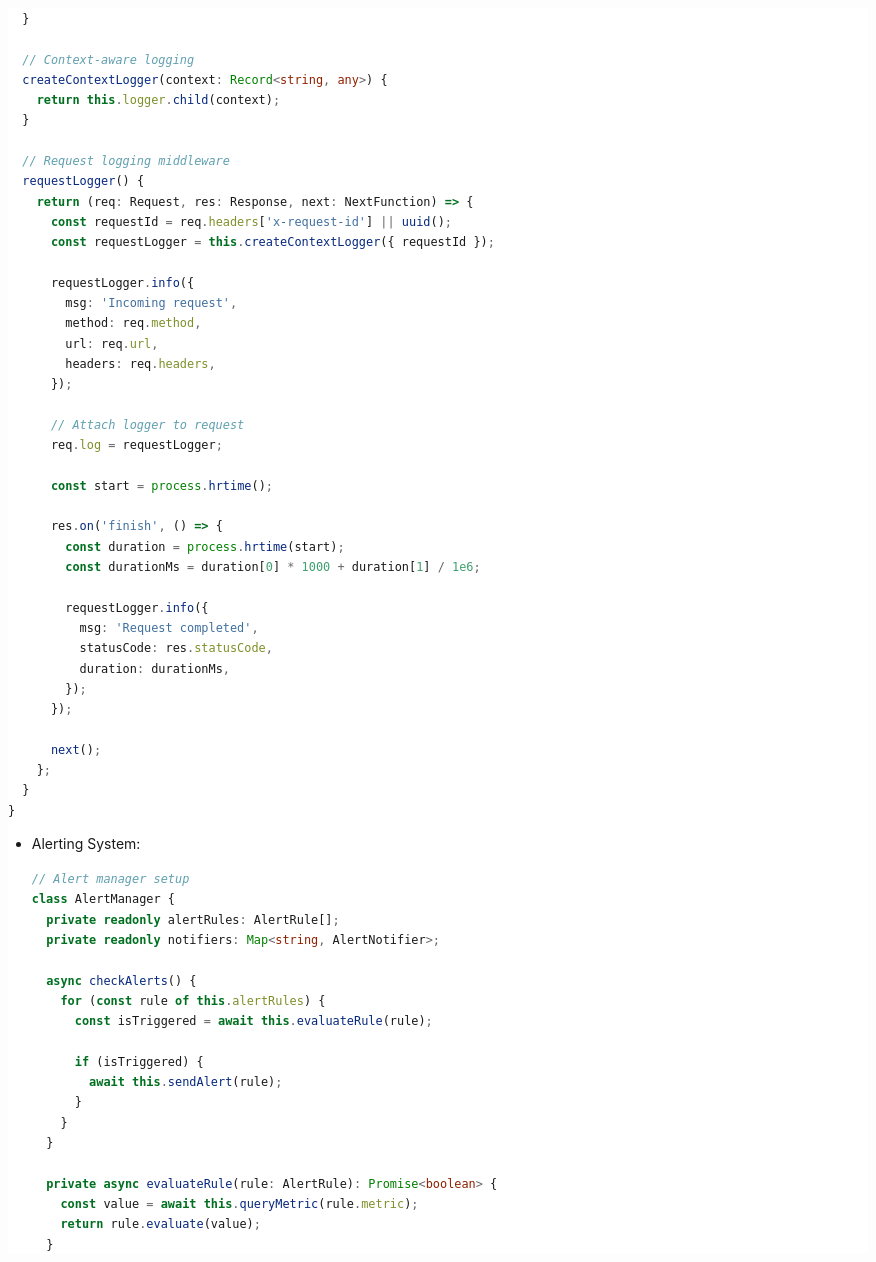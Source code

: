   ```typescript
    }

    // Context-aware logging
    createContextLogger(context: Record<string, any>) {
      return this.logger.child(context);
    }

    // Request logging middleware
    requestLogger() {
      return (req: Request, res: Response, next: NextFunction) => {
        const requestId = req.headers['x-request-id'] || uuid();
        const requestLogger = this.createContextLogger({ requestId });

        requestLogger.info({
          msg: 'Incoming request',
          method: req.method,
          url: req.url,
          headers: req.headers,
        });

        // Attach logger to request
        req.log = requestLogger;

        const start = process.hrtime();

        res.on('finish', () => {
          const duration = process.hrtime(start);
          const durationMs = duration[0] * 1000 + duration[1] / 1e6;

          requestLogger.info({
            msg: 'Request completed',
            statusCode: res.statusCode,
            duration: durationMs,
          });
        });

        next();
      };
    }
  }
  ```

- Alerting System:

  ```typescript
  // Alert manager setup
  class AlertManager {
    private readonly alertRules: AlertRule[];
    private readonly notifiers: Map<string, AlertNotifier>;

    async checkAlerts() {
      for (const rule of this.alertRules) {
        const isTriggered = await this.evaluateRule(rule);

        if (isTriggered) {
          await this.sendAlert(rule);
        }
      }
    }

    private async evaluateRule(rule: AlertRule): Promise<boolean> {
      const value = await this.queryMetric(rule.metric);
      return rule.evaluate(value);
    }
  ```
